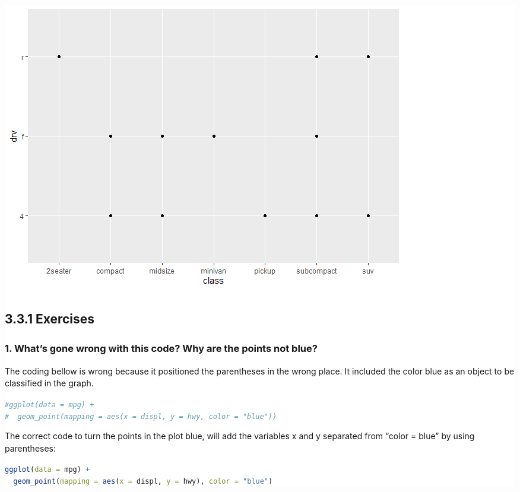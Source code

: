 ![](HM1_files/figure-gfm/unnamed-chunk-4-1.png)

## 3.3.1 Exercises

### 1\. What’s gone wrong with this code? Why are the points not blue?

The coding bellow is wrong because it positioned the parentheses in the
wrong place. It included the color blue as an object to be classified in
the graph.

``` r
#ggplot(data = mpg) + 
#  geom_point(mapping = aes(x = displ, y = hwy, color = "blue"))
```

The correct code to turn the points in the plot blue, will add the
variables x and y separated from “color = blue” by using parentheses:

``` r
ggplot(data = mpg) + 
  geom_point(mapping = aes(x = displ, y = hwy), color = "blue")
```
